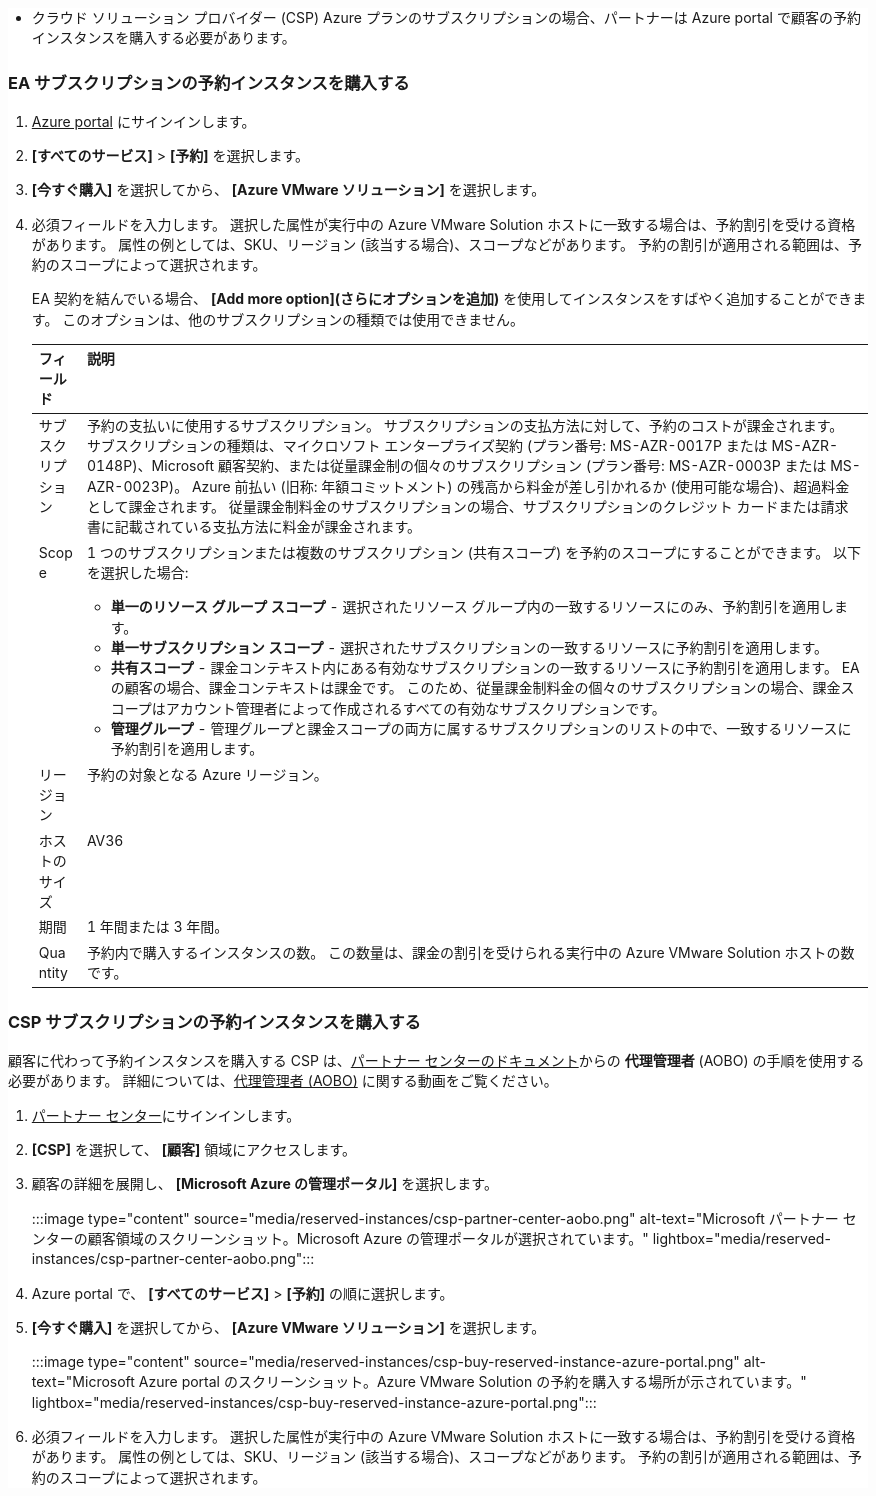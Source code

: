 -   クラウド ソリューション プロバイダー (CSP) Azure プランのサブスクリプションの場合、パートナーは Azure portal で顧客の予約インスタンスを購入する必要があります。 

### <a name="buy-reserved-instances-for-an-ea-subscription"></a>EA サブスクリプションの予約インスタンスを購入する

1. [Azure portal](https://portal.azure.com/) にサインインします。

2. **[すべてのサービス]**  >  **[予約]** を選択します。

3. **[今すぐ購入]** を選択してから、 **[Azure VMware ソリューション]** を選択します。

4. 必須フィールドを入力します。 選択した属性が実行中の Azure VMware Solution ホストに一致する場合は、予約割引を受ける資格があります。  属性の例としては、SKU、リージョン (該当する場合)、スコープなどがあります。 予約の割引が適用される範囲は、予約のスコープによって選択されます。

   EA 契約を結んでいる場合、 **[Add more option]\(さらにオプションを追加\)** を使用してインスタンスをすばやく追加することができます。 このオプションは、他のサブスクリプションの種類では使用できません。

   | フィールド        |  説明 |
   | ------------ | ------------ |
   | サブスクリプション | 予約の支払いに使用するサブスクリプション。 サブスクリプションの支払方法に対して、予約のコストが課金されます。 サブスクリプションの種類は、マイクロソフト エンタープライズ契約 (プラン番号: MS-AZR-0017P または MS-AZR-0148P)、Microsoft 顧客契約、または従量課金制の個々のサブスクリプション (プラン番号: MS-AZR-0003P または MS-AZR-0023P)。 Azure 前払い (旧称: 年額コミットメント) の残高から料金が差し引かれるか (使用可能な場合)、超過料金として課金されます。 従量課金制料金のサブスクリプションの場合、サブスクリプションのクレジット カードまたは請求書に記載されている支払方法に料金が課金されます。 |
   | Scope        | 1 つのサブスクリプションまたは複数のサブスクリプション (共有スコープ) を予約のスコープにすることができます。 以下を選択した場合:<br><ul><li><b>単一のリソース グループ スコープ</b> - 選択されたリソース グループ内の一致するリソースにのみ、予約割引を適用します。</li><li><b>単一サブスクリプション スコープ</b> - 選択されたサブスクリプションの一致するリソースに予約割引を適用します。</li><li><b>共有スコープ</b> - 課金コンテキスト内にある有効なサブスクリプションの一致するリソースに予約割引を適用します。 EA の顧客の場合、課金コンテキストは課金です。 このため、従量課金制料金の個々のサブスクリプションの場合、課金スコープはアカウント管理者によって作成されるすべての有効なサブスクリプションです。<li>**管理グループ** - 管理グループと課金スコープの両方に属するサブスクリプションのリストの中で、一致するリソースに予約割引を適用します。</li></li></ul>       |
   | リージョン       | 予約の対象となる Azure リージョン。   |
   | ホストのサイズ    | AV36    |
   | 期間         | 1 年間または 3 年間。  |
   | Quantity     | 予約内で購入するインスタンスの数。 この数量は、課金の割引を受けられる実行中の Azure VMware Solution ホストの数です。    |

### <a name="buy-reserved-instances-for-a-csp-subscription"></a>CSP サブスクリプションの予約インスタンスを購入する

顧客に代わって予約インスタンスを購入する CSP は、[パートナー センターのドキュメント](/partner-center/azure-plan-manage)からの **代理管理者** (AOBO) の手順を使用する必要があります。 詳細については、[代理管理者 (AOBO)](https://channel9.msdn.com/Series/cspdev/Module-11-Admin-On-Behalf-Of-AOBO) に関する動画をご覧ください。

1. [パートナー センター](https://partner.microsoft.com)にサインインします。

2. **[CSP]** を選択して、 **[顧客]** 領域にアクセスします。

3. 顧客の詳細を展開し、 **[Microsoft Azure の管理ポータル]** を選択します。 

   :::image type="content" source="media/reserved-instances/csp-partner-center-aobo.png" alt-text="Microsoft パートナー センターの顧客領域のスクリーンショット。Microsoft Azure の管理ポータルが選択されています。" lightbox="media/reserved-instances/csp-partner-center-aobo.png":::

4. Azure portal で、 **[すべてのサービス]**  >  **[予約]** の順に選択します。

5. **[今すぐ購入]** を選択してから、 **[Azure VMware ソリューション]** を選択します。

   :::image type="content" source="media/reserved-instances/csp-buy-reserved-instance-azure-portal.png" alt-text="Microsoft Azure portal のスクリーンショット。Azure VMware Solution の予約を購入する場所が示されています。" lightbox="media/reserved-instances/csp-buy-reserved-instance-azure-portal.png":::

6. 必須フィールドを入力します。 選択した属性が実行中の Azure VMware Solution ホストに一致する場合は、予約割引を受ける資格があります。  属性の例としては、SKU、リージョン (該当する場合)、スコープなどがあります。 予約の割引が適用される範囲は、予約のスコープによって選択されます。
